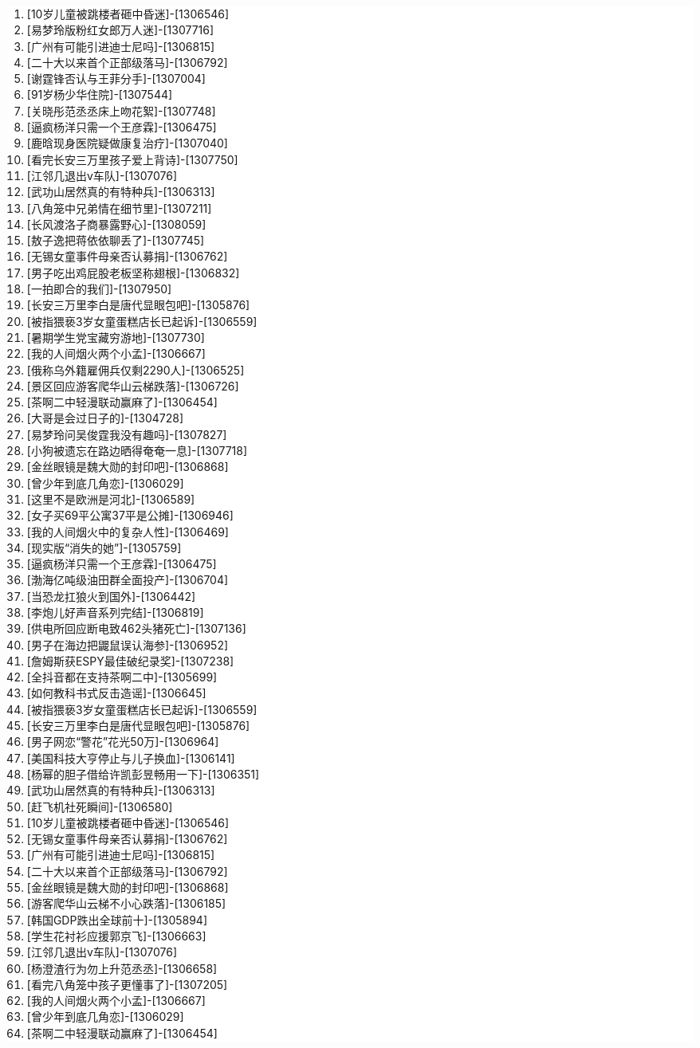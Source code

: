 1. [10岁儿童被跳楼者砸中昏迷]-[1306546]
1. [易梦玲版粉红女郎万人迷]-[1307716]
1. [广州有可能引进迪士尼吗]-[1306815]
1. [二十大以来首个正部级落马]-[1306792]
1. [谢霆锋否认与王菲分手]-[1307004]
1. [91岁杨少华住院]-[1307544]
1. [关晓彤范丞丞床上吻花絮]-[1307748]
1. [逼疯杨洋只需一个王彦霖]-[1306475]
1. [鹿晗现身医院疑做康复治疗]-[1307040]
1. [看完长安三万里孩子爱上背诗]-[1307750]
1. [江邻几退出v车队]-[1307076]
1. [武功山居然真的有特种兵]-[1306313]
1. [八角笼中兄弟情在细节里]-[1307211]
1. [长风渡洛子商暴露野心]-[1308059]
1. [敖子逸把蒋依依聊丢了]-[1307745]
1. [无锡女童事件母亲否认募捐]-[1306762]
1. [男子吃出鸡屁股老板坚称翅根]-[1306832]
1. [一拍即合的我们]-[1307950]
1. [长安三万里李白是唐代显眼包吧]-[1305876]
1. [被指猥亵3岁女童蛋糕店长已起诉]-[1306559]
1. [暑期学生党宝藏穷游地]-[1307730]
1. [我的人间烟火两个小孟]-[1306667]
1. [俄称乌外籍雇佣兵仅剩2290人]-[1306525]
1. [景区回应游客爬华山云梯跌落]-[1306726]
1. [茶啊二中轻漫联动赢麻了]-[1306454]
1. [大哥是会过日子的]-[1304728]
1. [易梦玲问吴俊霆我没有趣吗]-[1307827]
1. [小狗被遗忘在路边晒得奄奄一息]-[1307718]
1. [金丝眼镜是魏大勋的封印吧]-[1306868]
1. [曾少年到底几角恋]-[1306029]
1. [这里不是欧洲是河北]-[1306589]
1. [女子买69平公寓37平是公摊]-[1306946]
1. [我的人间烟火中的复杂人性]-[1306469]
1. [现实版“消失的她”]-[1305759]
1. [逼疯杨洋只需一个王彦霖]-[1306475]
1. [渤海亿吨级油田群全面投产]-[1306704]
1. [当恐龙扛狼火到国外]-[1306442]
1. [李炮儿好声音系列完结]-[1306819]
1. [供电所回应断电致462头猪死亡]-[1307136]
1. [男子在海边把鼹鼠误认海参]-[1306952]
1. [詹姆斯获ESPY最佳破纪录奖]-[1307238]
1. [全抖音都在支持茶啊二中]-[1305699]
1. [如何教科书式反击造谣]-[1306645]
1. [被指猥亵3岁女童蛋糕店长已起诉]-[1306559]
1. [长安三万里李白是唐代显眼包吧]-[1305876]
1. [男子网恋“警花”花光50万]-[1306964]
1. [美国科技大亨停止与儿子换血]-[1306141]
1. [杨幂的胆子借给许凯彭昱畅用一下]-[1306351]
1. [武功山居然真的有特种兵]-[1306313]
1. [赶飞机社死瞬间]-[1306580]
1. [10岁儿童被跳楼者砸中昏迷]-[1306546]
1. [无锡女童事件母亲否认募捐]-[1306762]
1. [广州有可能引进迪士尼吗]-[1306815]
1. [二十大以来首个正部级落马]-[1306792]
1. [金丝眼镜是魏大勋的封印吧]-[1306868]
1. [游客爬华山云梯不小心跌落]-[1306185]
1. [韩国GDP跌出全球前十]-[1305894]
1. [学生花衬衫应援郭京飞]-[1306663]
1. [江邻几退出v车队]-[1307076]
1. [杨澄渣行为勿上升范丞丞]-[1306658]
1. [看完八角笼中孩子更懂事了]-[1307205]
1. [我的人间烟火两个小孟]-[1306667]
1. [曾少年到底几角恋]-[1306029]
1. [茶啊二中轻漫联动赢麻了]-[1306454]